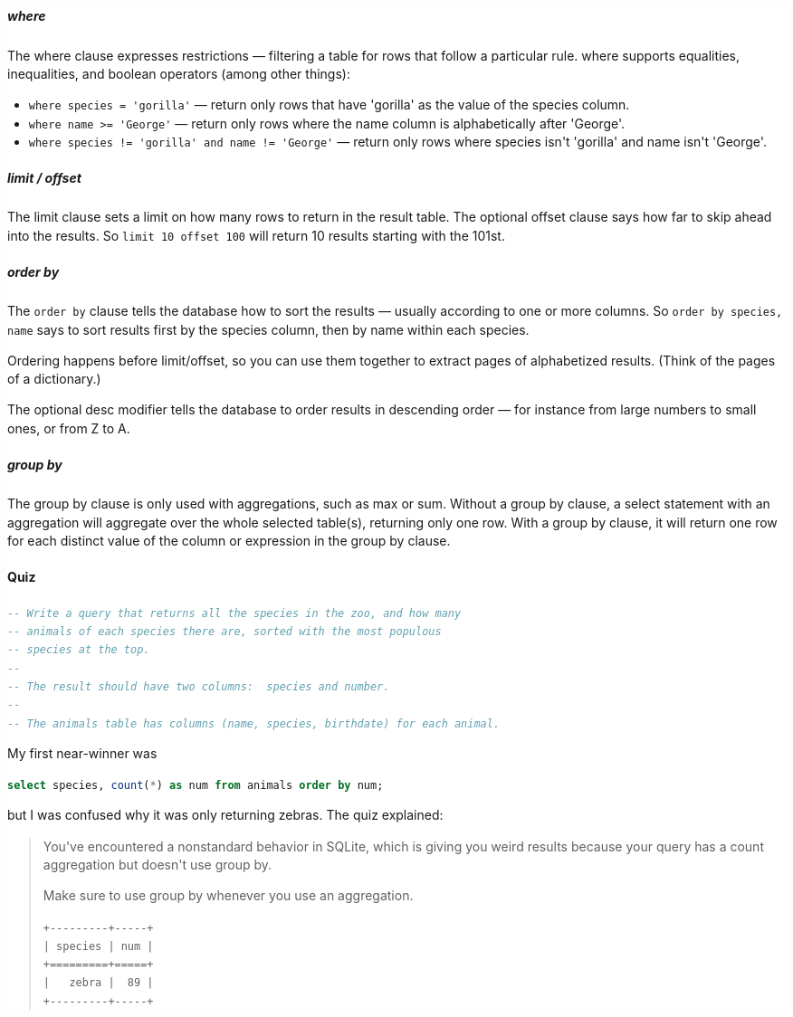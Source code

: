 ##### where

The where clause expresses restrictions — filtering a table for rows that follow a particular rule. where supports equalities, inequalities, and boolean operators (among other things):

- `where species = 'gorilla'` — return only rows that have 'gorilla' as the value of the species column.
- `where name >= 'George'` — return only rows where the name column is alphabetically after 'George'.
- `where species != 'gorilla' and name != 'George'` — return only rows where species isn't 'gorilla' and name isn't 'George'.

##### limit / offset

The limit clause sets a limit on how many rows to return in the result table. The optional offset clause says how far to skip ahead into the results. So `limit 10 offset 100` will return 10 results starting with the 101st.

##### order by

The `order by` clause tells the database how to sort the results — usually according to one or more columns. So `order by species, name` says to sort results first by the species column, then by name within each species.

Ordering happens before limit/offset, so you can use them together to extract pages of alphabetized results. (Think of the pages of a dictionary.)

The optional desc modifier tells the database to order results in descending order — for instance from large numbers to small ones, or from Z to A.

##### group by

The group by clause is only used with aggregations, such as max or sum. Without a group by clause, a select statement with an aggregation will aggregate over the whole selected table(s), returning only one row. With a group by clause, it will return one row for each distinct value of the column or expression in the group by clause.

#### Quiz

```sql
-- Write a query that returns all the species in the zoo, and how many
-- animals of each species there are, sorted with the most populous
-- species at the top.
--
-- The result should have two columns:  species and number.
--
-- The animals table has columns (name, species, birthdate) for each animal.
```

My first near-winner was

```sql
select species, count(*) as num from animals order by num;
```

but I was confused why it was only returning zebras. The quiz explained:
> You've encountered a nonstandard behavior in SQLite, which is giving you weird results because your query has a count aggregation but doesn't use group by.
>
> Make sure to use group by whenever you use an aggregation.
>
> ```text
> +---------+-----+
> | species | num |
> +=========+=====+
> |   zebra |  89 |
> +---------+-----+
> ```

